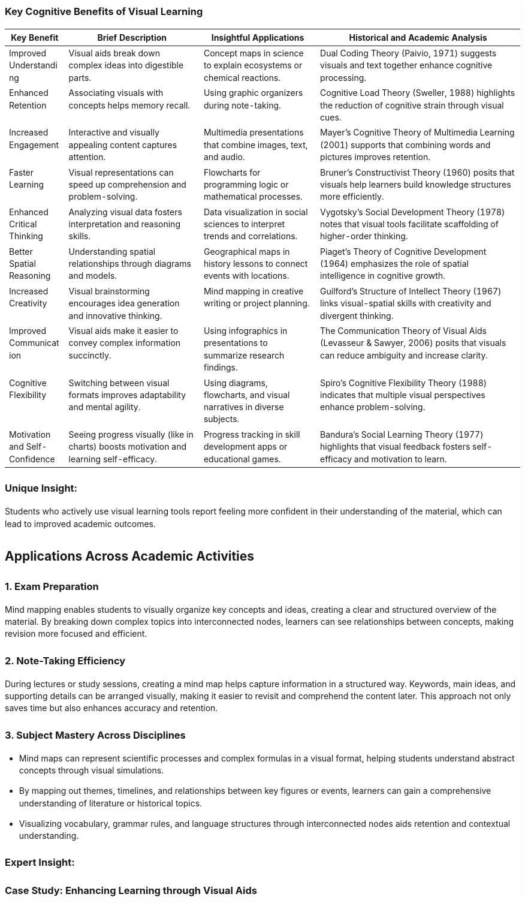 ### Key Cognitive Benefits of Visual Learning
| **Key Benefit**                | **Brief Description**                                                                   | **Insightful Applications**                                                 | **Historical and Academic Analysis**                                                                                              |
| ------------------------------ | --------------------------------------------------------------------------------------- | --------------------------------------------------------------------------- | --------------------------------------------------------------------------------------------------------------------------------- |
| Improved Understanding         | Visual aids break down complex ideas into digestible parts.                             | Concept maps in science to explain ecosystems or chemical reactions.        | Dual Coding Theory (Paivio, 1971) suggests visuals and text together enhance cognitive processing.                                |
| Enhanced Retention             | Associating visuals with concepts helps memory recall.                                  | Using graphic organizers during note-taking.                                | Cognitive Load Theory (Sweller, 1988) highlights the reduction of cognitive strain through visual cues.                           |
| Increased Engagement           | Interactive and visually appealing content captures attention.                          | Multimedia presentations that combine images, text, and audio.              | Mayer’s Cognitive Theory of Multimedia Learning (2001) supports that combining words and pictures improves retention.             |
| Faster Learning                | Visual representations can speed up comprehension and problem-solving.                  | Flowcharts for programming logic or mathematical processes.                 | Bruner’s Constructivist Theory (1960) posits that visuals help learners build knowledge structures more efficiently.              |
| Enhanced Critical Thinking     | Analyzing visual data fosters interpretation and reasoning skills.                      | Data visualization in social sciences to interpret trends and correlations. | Vygotsky’s Social Development Theory (1978) notes that visual tools facilitate scaffolding of higher-order thinking.              |
| Better Spatial Reasoning       | Understanding spatial relationships through diagrams and models.                        | Geographical maps in history lessons to connect events with locations.      | Piaget’s Theory of Cognitive Development (1964) emphasizes the role of spatial intelligence in cognitive growth.                  |
| Increased Creativity           | Visual brainstorming encourages idea generation and innovative thinking.                | Mind mapping in creative writing or project planning.                       | Guilford’s Structure of Intellect Theory (1967) links visual-spatial skills with creativity and divergent thinking.               |
| Improved Communication         | Visual aids make it easier to convey complex information succinctly.                    | Using infographics in presentations to summarize research findings.         | The Communication Theory of Visual Aids (Levasseur & Sawyer, 2006) posits that visuals can reduce ambiguity and increase clarity. |
| Cognitive Flexibility          | Switching between visual formats improves adaptability and mental agility.              | Using diagrams, flowcharts, and visual narratives in diverse subjects.      | Spiro’s Cognitive Flexibility Theory (1988) indicates that multiple visual perspectives enhance problem-solving.                  |
| Motivation and Self-Confidence | Seeing progress visually (like in charts) boosts motivation and learning self-efficacy. | Progress tracking in skill development apps or educational games.           | Bandura’s Social Learning Theory (1977) highlights that visual feedback fosters self-efficacy and motivation to learn.            |


### Unique Insight:
Students who actively use visual learning tools report feeling more confident in their understanding of the material, which can lead to improved academic outcomes.

## Applications Across Academic Activities
### 1. Exam Preparation
Mind mapping enables students to visually organize key concepts and ideas, creating a clear and structured overview of the material. By breaking down complex topics into interconnected nodes, learners can see relationships between concepts, making revision more focused and efficient.

### 2. Note-Taking Efficiency
During lectures or study sessions, creating a mind map helps capture information in a structured way. Keywords, main ideas, and supporting details can be arranged visually, making it easier to revisit and comprehend the content later. This approach not only saves time but also enhances accuracy and retention.

### 3. Subject Mastery Across Disciplines
- Mind maps can represent scientific processes and complex formulas in a visual format, helping students understand abstract concepts through visual simulations.

- By mapping out themes, timelines, and relationships between key figures or events, learners can gain a comprehensive understanding of literature or historical topics.

- Visualizing vocabulary, grammar rules, and language structures through interconnected nodes aids retention and contextual understanding.

### Expert Insight:
### Case Study: Enhancing Learning through Visual Aids
